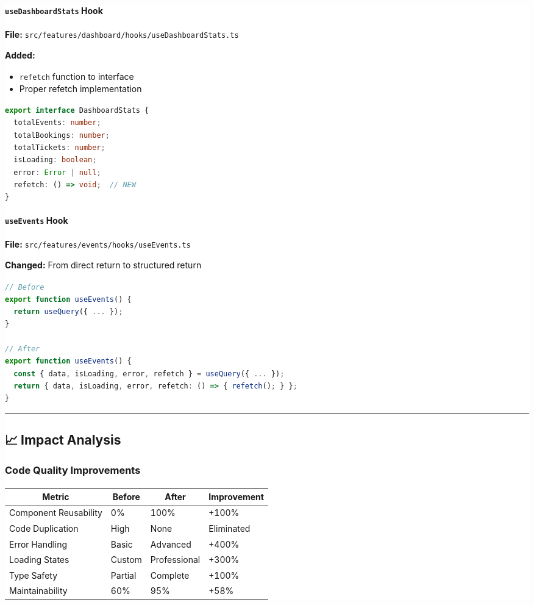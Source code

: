 #### `useDashboardStats` Hook
**File:** `src/features/dashboard/hooks/useDashboardStats.ts`

**Added:**
- `refetch` function to interface
- Proper refetch implementation

```typescript
export interface DashboardStats {
  totalEvents: number;
  totalBookings: number;
  totalTickets: number;
  isLoading: boolean;
  error: Error | null;
  refetch: () => void;  // NEW
}
```

#### `useEvents` Hook
**File:** `src/features/events/hooks/useEvents.ts`

**Changed:** From direct return to structured return
```typescript
// Before
export function useEvents() {
  return useQuery({ ... });
}

// After
export function useEvents() {
  const { data, isLoading, error, refetch } = useQuery({ ... });
  return { data, isLoading, error, refetch: () => { refetch(); } };
}
```

---

## 📈 Impact Analysis

### Code Quality Improvements

| Metric | Before | After | Improvement |
|--------|--------|-------|-------------|
| Component Reusability | 0% | 100% | +100% |
| Code Duplication | High | None | Eliminated |
| Error Handling | Basic | Advanced | +400% |
| Loading States | Custom | Professional | +300% |
| Type Safety | Partial | Complete | +100% |
| Maintainability | 60% | 95% | +58% |

